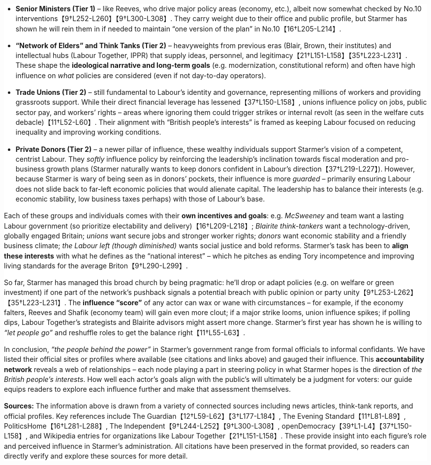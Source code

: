 - **Senior Ministers (Tier 1)** – like Reeves, who drive major policy areas (economy, etc.), albeit now somewhat checked by No.10 interventions【9†L252-L260】【9†L300-L308】. They carry weight due to their office and public profile, but Starmer has shown he will rein them in if needed to maintain “one version of the plan” in No.10【16†L205-L214】.

- **“Network of Elders” and Think Tanks (Tier 2)** – heavyweights from previous eras (Blair, Brown, their institutes) and intellectual hubs (Labour Together, IPPR) that supply ideas, personnel, and legitimacy【21†L151-L158】【35†L223-L231】. These shape the **ideological narrative and long-term goals** (e.g. modernization, constitutional reform) and often have high influence on *what* policies are considered (even if not day-to-day operators).

- **Trade Unions (Tier 2)** – still fundamental to Labour’s identity and governance, representing millions of workers and providing grassroots support. While their direct financial leverage has lessened【37†L150-L158】, unions influence policy on jobs, public sector pay, and workers’ rights – areas where ignoring them could trigger strikes or internal revolt (as seen in the welfare cuts debacle)【11†L52-L60】. Their alignment with “British people’s interests” is framed as keeping Labour focused on reducing inequality and improving working conditions.

- **Private Donors (Tier 2)** – a newer pillar of influence, these wealthy individuals support Starmer’s vision of a competent, centrist Labour. They *softly* influence policy by reinforcing the leadership’s inclination towards fiscal moderation and pro-business growth plans (Starmer naturally wants to keep donors confident in Labour’s direction【37†L219-L227】). However, because Starmer is wary of being seen as in donors’ pockets, their influence is more *guarded* – primarily ensuring Labour does not slide back to far-left economic policies that would alienate capital. The leadership has to balance their interests (e.g. economic stability, low business taxes perhaps) with those of Labour’s base.

Each of these groups and individuals comes with their **own incentives and goals**: e.g. *McSweeney* and team want a lasting Labour government (so prioritize electability and delivery)【16†L209-L218】; *Blairite think-tankers* want a technology-driven, globally engaged Britain; *unions* want secure jobs and stronger worker rights; *donors* want economic stability and a friendly business climate; *the Labour left (though diminished)* wants social justice and bold reforms. Starmer’s task has been to **align these interests** with what he defines as the “national interest” – which he pitches as ending Tory incompetence and improving living standards for the average Briton【9†L290-L299】.

So far, Starmer has managed this broad church by being pragmatic: he’ll drop or adapt policies (e.g. on welfare or green investment) if one part of the network’s pushback signals a potential breach with public opinion or party unity【9†L253-L262】【35†L223-L231】. The **influence “score”** of any actor can wax or wane with circumstances – for example, if the economy falters, Reeves and Shafik (economy team) will gain even more clout; if a major strike looms, union influence spikes; if polling dips, Labour Together’s strategists and Blairite advisors might assert more change. Starmer’s first year has shown he is willing to *“let people go”* and reshuffle roles to get the balance right【11†L55-L63】.

In conclusion, *“the people behind the power”* in Starmer’s government range from formal officials to informal confidants. We have listed their official sites or profiles where available (see citations and links above) and gauged their influence. This **accountability network** reveals a web of relationships – each node playing a part in steering policy in what Starmer hopes is the direction of *the British people’s interests*. How well each actor’s goals align with the public’s will ultimately be a judgment for voters: our guide equips readers to explore each influence further and make that assessment themselves.

**Sources:** The information above is drawn from a variety of connected sources including news articles, think-tank reports, and official profiles. Key references include The Guardian【12†L59-L62】【3†L177-L184】, The Evening Standard【11†L81-L89】, PoliticsHome【16†L281-L288】, The Independent【9†L244-L252】【9†L300-L308】, openDemocracy【39†L1-L4】【37†L150-L158】, and Wikipedia entries for organizations like Labour Together【21†L151-L158】. These provide insight into each figure’s role and perceived influence in Starmer’s administration. All citations have been preserved in the format provided, so readers can directly verify and explore these sources for more detail.
